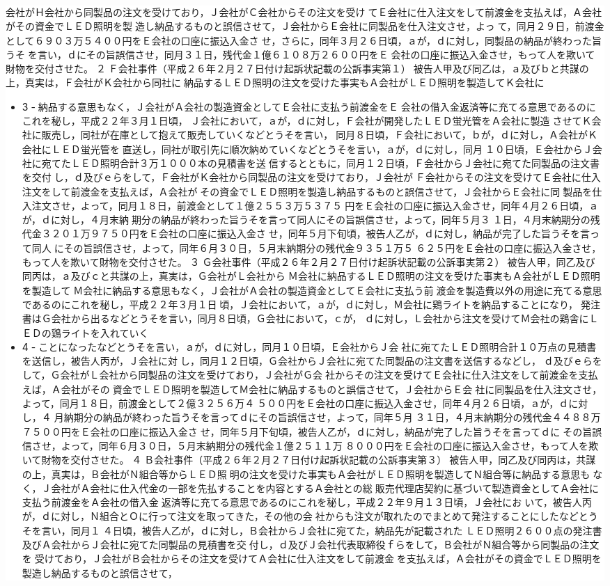 会社がＨ会社から同製品の注文を受けており，Ｊ会社がＣ会社からその注文を受け
てＥ会社に仕入注文をして前渡金を支払えば，Ａ会社がその資金でＬＥＤ照明を製
造し納品するものと誤信させて，Ｊ会社からＥ会社に同製品を仕入注文させ，よっ
て，同月２９日，前渡金として６９０３万５４００円をＥ会社の口座に振込入金さ
せ，さらに，同年３月２６日頃，ａが，ｄに対し，同製品の納品が終わった旨うそ
を言い，ｄにその旨誤信させ，同月３１日，残代金１億６１０８万２６００円をＥ
会社の口座に振込入金させ，もって人を欺いて財物を交付させた。 
 ２ Ｆ会社事件（平成２６年２月２７日付け起訴状記載の公訴事実第１） 
 被告人甲及び同乙は，ａ及びｂと共謀の上，真実は，Ｆ会社がＫ会社から同社に
納品するＬＥＤ照明の注文を受けた事実もＡ会社がＬＥＤ照明を製造してＫ会社に
 - 3 - 
納品する意思もなく，Ｊ会社がＡ会社の製造資金としてＥ会社に支払う前渡金をＥ
会社の借入金返済等に充てる意思であるのにこれを秘し，平成２２年３月１日頃，
Ｊ会社において，ａが，ｄに対し，Ｆ会社が開発したＬＥＤ蛍光管をＡ会社に製造
させてＫ会社に販売し，同社が在庫として抱えて販売していくなどとうそを言い，
同月８日頃，Ｆ会社において，ｂが，ｄに対し，Ａ会社がＫ会社にＬＥＤ蛍光管を
直送し，同社が取引先に順次納めていくなどとうそを言い，ａが，ｄに対し，同月
１０日頃，Ｅ会社からＪ会社に宛てたＬＥＤ照明合計３万１０００本の見積書を送
信するとともに，同月１２日頃，Ｆ会社からＪ会社に宛てた同製品の注文書を交付
し，ｄ及びｅらをして，Ｆ会社がＫ会社から同製品の注文を受けており，Ｊ会社が
Ｆ会社からその注文を受けてＥ会社に仕入注文をして前渡金を支払えば，Ａ会社が
その資金でＬＥＤ照明を製造し納品するものと誤信させて，Ｊ会社からＥ会社に同
製品を仕入注文させ，よって，同月１８日，前渡金として１億２５５３万５３７５
円をＥ会社の口座に振込入金させ，同年４月２６日頃，ａが，ｄに対し，４月末納
期分の納品が終わった旨うそを言って同人にその旨誤信させ，よって，同年５月３
１日，４月末納期分の残代金３２０１万９７５０円をＥ会社の口座に振込入金さ
せ，同年５月下旬頃，被告人乙が，ｄに対し，納品が完了した旨うそを言って同人
にその旨誤信させ，よって，同年６月３０日，５月末納期分の残代金９３５１万５
６２５円をＥ会社の口座に振込入金させ，もって人を欺いて財物を交付させた。 
 ３ Ｇ会社事件（平成２６年２月２７日付け起訴状記載の公訴事実第２） 
 被告人甲，同乙及び同丙は，ａ及びｃと共謀の上，真実は，Ｇ会社がＬ会社から
Ｍ会社に納品するＬＥＤ照明の注文を受けた事実もＡ会社がＬＥＤ照明を製造して
Ｍ会社に納品する意思もなく，Ｊ会社がＡ会社の製造資金としてＥ会社に支払う前
渡金を製造費以外の用途に充てる意思であるのにこれを秘し，平成２２年３月１日
頃，Ｊ会社において，ａが，ｄに対し，Ｍ会社に鶏ライトを納品することになり，
発注書はＧ会社から出るなどとうそを言い，同月８日頃，Ｇ会社において，ｃが，
ｄに対し，Ｌ会社から注文を受けてＭ会社の鶏舎にＬＥＤの鶏ライトを入れていく
 - 4 - 
ことになったなどとうそを言い，ａが，ｄに対し，同月１０日頃，Ｅ会社からＪ会
社に宛てたＬＥＤ照明合計１０万点の見積書を送信し，被告人丙が，Ｊ会社に対
し，同月１２日頃，Ｇ会社からＪ会社に宛てた同製品の注文書を送信するなどし，
ｄ及びｅらをして，Ｇ会社がＬ会社から同製品の注文を受けており，Ｊ会社がＧ会
社からその注文を受けてＥ会社に仕入注文をして前渡金を支払えば，Ａ会社がその
資金でＬＥＤ照明を製造してＭ会社に納品するものと誤信させて，Ｊ会社からＥ会
社に同製品を仕入注文させ，よって，同月１８日，前渡金として２億３２５６万４
５００円をＥ会社の口座に振込入金させ，同年４月２６日頃，ａが，ｄに対し，４
月納期分の納品が終わった旨うそを言ってｄにその旨誤信させ，よって，同年５月
３１日，４月末納期分の残代金４４８８万７５００円をＥ会社の口座に振込入金さ
せ，同年５月下旬頃，被告人乙が，ｄに対し，納品が完了した旨うそを言ってｄに
その旨誤信させ，よって，同年６月３０日，５月末納期分の残代金１億２５１１万
８０００円をＥ会社の口座に振込入金させ，もって人を欺いて財物を交付させた。 
 ４ Ｂ会社事件（平成２６年２月２７日付け起訴状記載の公訴事実第３） 
 被告人甲，同乙及び同丙は，共謀の上，真実は，Ｂ会社がＮ組合等からＬＥＤ照
明の注文を受けた事実もＡ会社がＬＥＤ照明を製造してＮ組合等に納品する意思も
なく，Ｊ会社がＡ会社に仕入代金の一部を先払することを内容とするＡ会社との総
販売代理店契約に基づいて製造資金としてＡ会社に支払う前渡金をＡ会社の借入金
返済等に充てる意思であるのにこれを秘し，平成２２年９月１３日頃，Ｊ会社にお
いて，被告人丙が，ｄに対し，Ｎ組合とＯに行って注文を取ってきた，その他の会
社からも注文が取れたのでまとめて発注することにしたなどとうそを言い，同月１
４日頃，被告人乙が，ｄに対し，Ｂ会社からＪ会社に宛てた，納品先が記載された
ＬＥＤ照明２６００点の発注書及びＡ会社からＪ会社に宛てた同製品の見積書を交
付し，ｄ及びＪ会社代表取締役ｆらをして，Ｂ会社がＮ組合等から同製品の注文を
受けており，Ｊ会社がＢ会社からその注文を受けてＡ会社に仕入注文をして前渡金
を支払えば，Ａ会社がその資金でＬＥＤ照明を製造し納品するものと誤信させて，